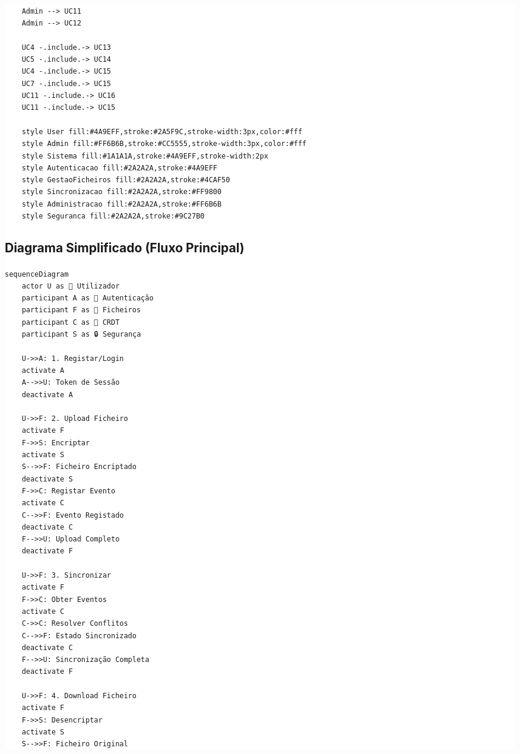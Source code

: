 ```mermaid
    Admin --> UC11
    Admin --> UC12
    
    UC4 -.include.-> UC13
    UC5 -.include.-> UC14
    UC4 -.include.-> UC15
    UC7 -.include.-> UC15
    UC11 -.include.-> UC16
    UC11 -.include.-> UC15
    
    style User fill:#4A9EFF,stroke:#2A5F9C,stroke-width:3px,color:#fff
    style Admin fill:#FF6B6B,stroke:#CC5555,stroke-width:3px,color:#fff
    style Sistema fill:#1A1A1A,stroke:#4A9EFF,stroke-width:2px
    style Autenticacao fill:#2A2A2A,stroke:#4A9EFF
    style GestaoFicheiros fill:#2A2A2A,stroke:#4CAF50
    style Sincronizacao fill:#2A2A2A,stroke:#FF9800
    style Administracao fill:#2A2A2A,stroke:#FF6B6B
    style Seguranca fill:#2A2A2A,stroke:#9C27B0
```

## Diagrama Simplificado (Fluxo Principal)

```mermaid
sequenceDiagram
    actor U as 👤 Utilizador
    participant A as 🔐 Autenticação
    participant F as 📁 Ficheiros
    participant C as 🔄 CRDT
    participant S as 🔒 Segurança
    
    U->>A: 1. Registar/Login
    activate A
    A-->>U: Token de Sessão
    deactivate A
    
    U->>F: 2. Upload Ficheiro
    activate F
    F->>S: Encriptar
    activate S
    S-->>F: Ficheiro Encriptado
    deactivate S
    F->>C: Registar Evento
    activate C
    C-->>F: Evento Registado
    deactivate C
    F-->>U: Upload Completo
    deactivate F
    
    U->>F: 3. Sincronizar
    activate F
    F->>C: Obter Eventos
    activate C
    C->>C: Resolver Conflitos
    C-->>F: Estado Sincronizado
    deactivate C
    F-->>U: Sincronização Completa
    deactivate F
    
    U->>F: 4. Download Ficheiro
    activate F
    F->>S: Desencriptar
    activate S
    S-->>F: Ficheiro Original
```